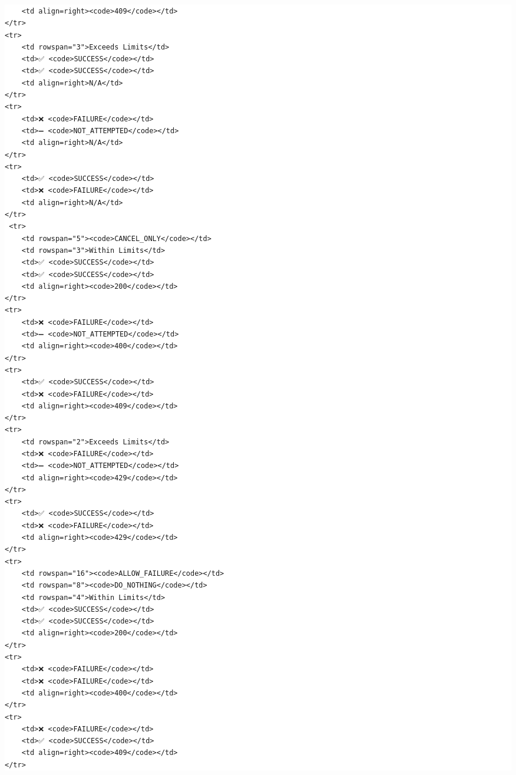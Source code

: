        <td align=right><code>409</code></td>
    </tr>
    <tr>
        <td rowspan="3">Exceeds Limits</td>
        <td>✅ <code>SUCCESS</code></td>
        <td>✅ <code>SUCCESS</code></td>
        <td align=right>N/A</td>
    </tr>
    <tr>
        <td>❌ <code>FAILURE</code></td>
        <td>➖ <code>NOT_ATTEMPTED</code></td>
        <td align=right>N/A</td>
    </tr>
    <tr>
        <td>✅ <code>SUCCESS</code></td>
        <td>❌ <code>FAILURE</code></td>
        <td align=right>N/A</td>
    </tr>
     <tr>
        <td rowspan="5"><code>CANCEL_ONLY</code></td>
        <td rowspan="3">Within Limits</td>
        <td>✅ <code>SUCCESS</code></td>
        <td>✅ <code>SUCCESS</code></td>
        <td align=right><code>200</code></td>
    </tr>
    <tr>
        <td>❌ <code>FAILURE</code></td>
        <td>➖ <code>NOT_ATTEMPTED</code></td>
        <td align=right><code>400</code></td>
    </tr>
    <tr>
        <td>✅ <code>SUCCESS</code></td>
        <td>❌ <code>FAILURE</code></td>
        <td align=right><code>409</code></td>
    </tr>
    <tr>
        <td rowspan="2">Exceeds Limits</td>
        <td>❌ <code>FAILURE</code></td>
        <td>➖ <code>NOT_ATTEMPTED</code></td>
        <td align=right><code>429</code></td>
    </tr>
    <tr>
        <td>✅ <code>SUCCESS</code></td>
        <td>❌ <code>FAILURE</code></td>
        <td align=right><code>429</code></td>
    </tr>
    <tr>
        <td rowspan="16"><code>ALLOW_FAILURE</code></td>
        <td rowspan="8"><code>DO_NOTHING</code></td>
        <td rowspan="4">Within Limits</td>
        <td>✅ <code>SUCCESS</code></td>
        <td>✅ <code>SUCCESS</code></td>
        <td align=right><code>200</code></td>
    </tr>
    <tr>
        <td>❌ <code>FAILURE</code></td>
        <td>❌ <code>FAILURE</code></td>
        <td align=right><code>400</code></td>
    </tr>
    <tr>
        <td>❌ <code>FAILURE</code></td>
        <td>✅ <code>SUCCESS</code></td>
        <td align=right><code>409</code></td>
    </tr>